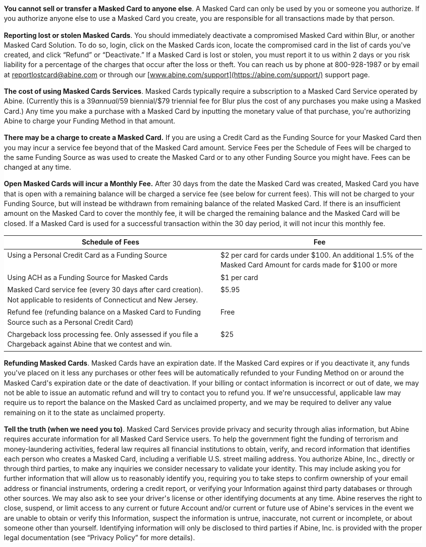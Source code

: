 **You cannot sell or transfer a Masked Card to anyone else**. A Masked Card can only be used by you or someone you authorize. If you authorize anyone else to use a Masked Card you create, you are responsible for all transactions made by that person.

**Reporting lost or stolen Masked Cards**. You should immediately deactivate a compromised Masked Card within Blur, or another Masked Card Solution. To do so, login, click on the Masked Cards icon, locate the compromised card in the list of cards you've created, and click “Refund” or “Deactivate.” If a Masked Card is lost or stolen, you must report it to us within 2 days or you risk liability for a percentage of the charges that occur after the loss or theft. You can reach us by phone at 800-928-1987 or by email at [reportlostcard@abine.com](mailto:reportlostcard@abine.com) or through our [www.abine.com/support](https://abine.com/support/) support page.

**The cost of using Masked Cards Services**. Masked Cards typically require a subscription to a Masked Card Service operated by Abine. (Currently this is a $39 annual/$59 biennial/$79 triennial fee for Blur plus the cost of any purchases you make using a Masked Card.) Any time you make a purchase with a Masked Card by inputting the monetary value of that purchase, you're authorizing Abine to charge your Funding Method in that amount.

**There may be a charge to create a Masked Card.** If you are using a Credit Card as the Funding Source for your Masked Card then you may incur a service fee beyond that of the Masked Card amount. Service Fees per the Schedule of Fees will be charged to the same Funding Source as was used to create the Masked Card or to any other Funding Source you might have. Fees can be changed at any time.

**Open Masked Cards will incur a Monthly Fee.** After 30 days from the date the Masked Card was created, Masked Card you have that is open with a remaining balance will be charged a service fee (see below for current fees). This will not be charged to your Funding Source, but will instead be withdrawn from remaining balance of the related Masked Card. If there is an insufficient amount on the Masked Card to cover the monthly fee, it will be charged the remaining balance and the Masked Card will be closed. If a Masked Card is used for a successful transaction within the 30 day period, it will not incur this monthly fee.

| **Schedule of Fees** | Fee |
| --- | --- |
| Using a Personal Credit Card as a Funding Source | $2 per card for cards under $100. An additional 1.5% of the Masked Card Amount for cards made for $100 or more |
| Using ACH as a Funding Source for Masked Cards | $1 per card |
| Masked Card service fee (every 30 days after card creation). Not applicable to residents of Connecticut and New Jersey. | $5.95 |
| Refund fee (refunding balance on a Masked Card to Funding Source such as a Personal Credit Card) | Free |
| Chargeback loss processing fee. Only assessed if you file a Chargeback against Abine that we contest and win. | $25 |

  

**Refunding Masked Cards**. Masked Cards have an expiration date. If the Masked Card expires or if you deactivate it, any funds you've placed on it less any purchases or other fees will be automatically refunded to your Funding Method on or around the Masked Card's expiration date or the date of deactivation. If your billing or contact information is incorrect or out of date, we may not be able to issue an automatic refund and will try to contact you to refund you. If we're unsuccessful, applicable law may require us to report the balance on the Masked Card as unclaimed property, and we may be required to deliver any value remaining on it to the state as unclaimed property.

**Tell the truth (when we need you to)**. Masked Card Services provide privacy and security through alias information, but Abine requires accurate information for all Masked Card Service users. To help the government fight the funding of terrorism and money-laundering activities, federal law requires all financial institutions to obtain, verify, and record information that identifies each person who creates a Masked Card, including a verifiable U.S. street mailing address. You authorize Abine, Inc., directly or through third parties, to make any inquiries we consider necessary to validate your identity. This may include asking you for further information that will allow us to reasonably identify you, requiring you to take steps to confirm ownership of your email address or financial instruments, ordering a credit report, or verifying your Information against third party databases or through other sources. We may also ask to see your driver's license or other identifying documents at any time. Abine reserves the right to close, suspend, or limit access to any current or future Account and/or current or future use of Abine's services in the event we are unable to obtain or verify this Information, suspect the information is untrue, inaccurate, not current or incomplete, or about someone other than yourself. Identifying information will only be disclosed to third parties if Abine, Inc. is provided with the proper legal documentation (see “Privacy Policy” for more details).
